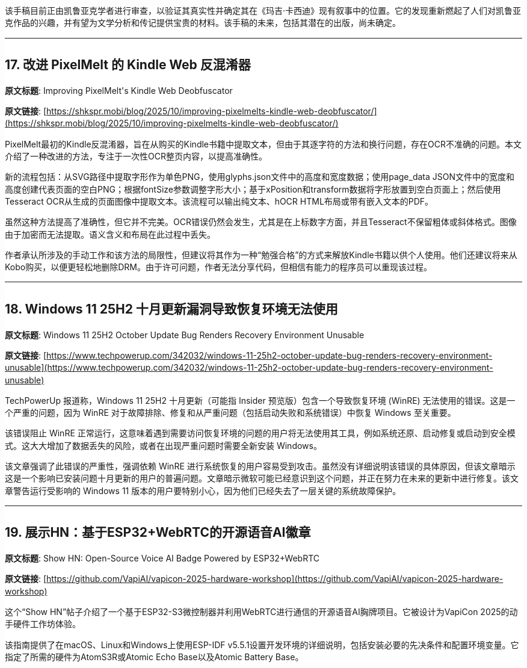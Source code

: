 该手稿目前正由凯鲁亚克学者进行审查，以验证其真实性并确定其在《玛吉·卡西迪》现有叙事中的位置。它的发现重新燃起了人们对凯鲁亚克作品的兴趣，并有望为文学分析和传记提供宝贵的材料。该手稿的未来，包括其潜在的出版，尚未确定。

---

## 17. 改进 PixelMelt 的 Kindle Web 反混淆器

**原文标题**: Improving PixelMelt's Kindle Web Deobfuscator

**原文链接**: [https://shkspr.mobi/blog/2025/10/improving-pixelmelts-kindle-web-deobfuscator/](https://shkspr.mobi/blog/2025/10/improving-pixelmelts-kindle-web-deobfuscator/)

PixelMelt最初的Kindle反混淆器，旨在从购买的Kindle书籍中提取文本，但由于其逐字符的方法和换行问题，存在OCR不准确的问题。本文介绍了一种改进的方法，专注于一次性OCR整页内容，以提高准确性。

新的流程包括：从SVG路径中提取字形作为单色PNG，使用glyphs.json文件中的高度和宽度数据；使用page_data JSON文件中的宽度和高度创建代表页面的空白PNG；根据fontSize参数调整字形大小；基于xPosition和transform数据将字形放置到空白页面上；然后使用Tesseract OCR从生成的页面图像中提取文本。该流程可以输出纯文本、hOCR HTML布局或带有嵌入文本的PDF。

虽然这种方法提高了准确性，但它并不完美。OCR错误仍然会发生，尤其是在上标数字方面，并且Tesseract不保留粗体或斜体格式。图像由于加密而无法提取。语义含义和布局在此过程中丢失。

作者承认所涉及的手动工作和该方法的局限性，但建议将其作为一种“勉强合格”的方式来解放Kindle书籍以供个人使用。他们还建议将来从Kobo购买，以便更轻松地删除DRM。由于许可问题，作者无法分享代码，但相信有能力的程序员可以重现该过程。

---

## 18. Windows 11 25H2 十月更新漏洞导致恢复环境无法使用

**原文标题**: Windows 11 25H2 October Update Bug Renders Recovery Environment Unusable

**原文链接**: [https://www.techpowerup.com/342032/windows-11-25h2-october-update-bug-renders-recovery-environment-unusable](https://www.techpowerup.com/342032/windows-11-25h2-october-update-bug-renders-recovery-environment-unusable)

TechPowerUp 报道称，Windows 11 25H2 十月更新（可能指 Insider 预览版）包含一个导致恢复环境 (WinRE) 无法使用的错误。这是一个严重的问题，因为 WinRE 对于故障排除、修复和从严重问题（包括启动失败和系统错误）中恢复 Windows 至关重要。

该错误阻止 WinRE 正常运行，这意味着遇到需要访问恢复环境的问题的用户将无法使用其工具，例如系统还原、启动修复或启动到安全模式。这大大增加了数据丢失的风险，或者在出现严重问题时需要全新安装 Windows。

该文章强调了此错误的严重性，强调依赖 WinRE 进行系统恢复的用户容易受到攻击。虽然没有详细说明该错误的具体原因，但该文章暗示这是一个影响已安装问题十月更新的用户的普遍问题。文章暗示微软可能已经意识到这个问题，并正在努力在未来的更新中进行修复。该文章警告运行受影响的 Windows 11 版本的用户要特别小心，因为他们已经失去了一层关键的系统故障保护。

---

## 19. 展示HN：基于ESP32+WebRTC的开源语音AI徽章

**原文标题**: Show HN: Open-Source Voice AI Badge Powered by ESP32+WebRTC

**原文链接**: [https://github.com/VapiAI/vapicon-2025-hardware-workshop](https://github.com/VapiAI/vapicon-2025-hardware-workshop)

这个“Show HN”帖子介绍了一个基于ESP32-S3微控制器并利用WebRTC进行通信的开源语音AI胸牌项目。它被设计为VapiCon 2025的动手硬件工作坊体验。

该指南提供了在macOS、Linux和Windows上使用ESP-IDF v5.5.1设置开发环境的详细说明，包括安装必要的先决条件和配置环境变量。它指定了所需的硬件为AtomS3R或Atomic Echo Base以及Atomic Battery Base。
